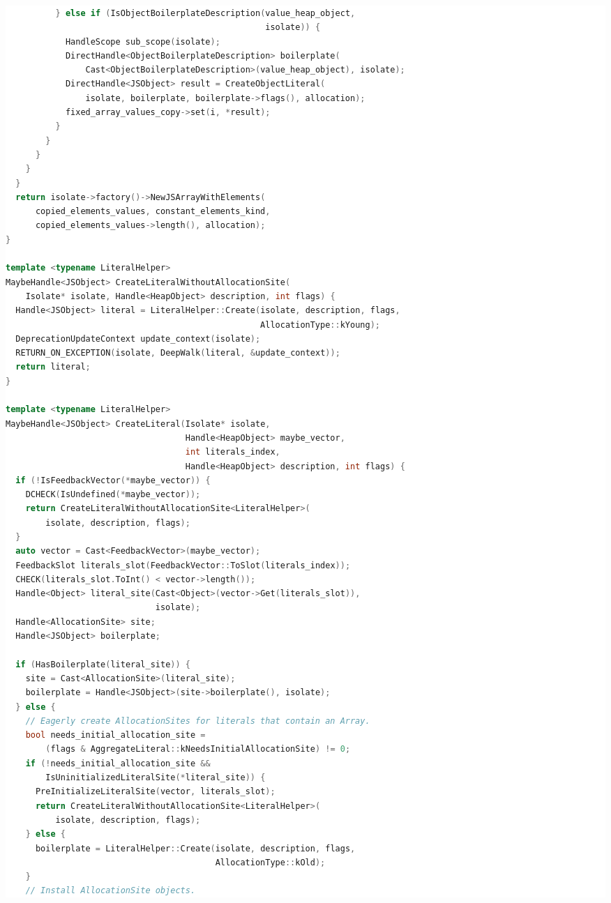 ```cpp
          } else if (IsObjectBoilerplateDescription(value_heap_object,
                                                    isolate)) {
            HandleScope sub_scope(isolate);
            DirectHandle<ObjectBoilerplateDescription> boilerplate(
                Cast<ObjectBoilerplateDescription>(value_heap_object), isolate);
            DirectHandle<JSObject> result = CreateObjectLiteral(
                isolate, boilerplate, boilerplate->flags(), allocation);
            fixed_array_values_copy->set(i, *result);
          }
        }
      }
    }
  }
  return isolate->factory()->NewJSArrayWithElements(
      copied_elements_values, constant_elements_kind,
      copied_elements_values->length(), allocation);
}

template <typename LiteralHelper>
MaybeHandle<JSObject> CreateLiteralWithoutAllocationSite(
    Isolate* isolate, Handle<HeapObject> description, int flags) {
  Handle<JSObject> literal = LiteralHelper::Create(isolate, description, flags,
                                                   AllocationType::kYoung);
  DeprecationUpdateContext update_context(isolate);
  RETURN_ON_EXCEPTION(isolate, DeepWalk(literal, &update_context));
  return literal;
}

template <typename LiteralHelper>
MaybeHandle<JSObject> CreateLiteral(Isolate* isolate,
                                    Handle<HeapObject> maybe_vector,
                                    int literals_index,
                                    Handle<HeapObject> description, int flags) {
  if (!IsFeedbackVector(*maybe_vector)) {
    DCHECK(IsUndefined(*maybe_vector));
    return CreateLiteralWithoutAllocationSite<LiteralHelper>(
        isolate, description, flags);
  }
  auto vector = Cast<FeedbackVector>(maybe_vector);
  FeedbackSlot literals_slot(FeedbackVector::ToSlot(literals_index));
  CHECK(literals_slot.ToInt() < vector->length());
  Handle<Object> literal_site(Cast<Object>(vector->Get(literals_slot)),
                              isolate);
  Handle<AllocationSite> site;
  Handle<JSObject> boilerplate;

  if (HasBoilerplate(literal_site)) {
    site = Cast<AllocationSite>(literal_site);
    boilerplate = Handle<JSObject>(site->boilerplate(), isolate);
  } else {
    // Eagerly create AllocationSites for literals that contain an Array.
    bool needs_initial_allocation_site =
        (flags & AggregateLiteral::kNeedsInitialAllocationSite) != 0;
    if (!needs_initial_allocation_site &&
        IsUninitializedLiteralSite(*literal_site)) {
      PreInitializeLiteralSite(vector, literals_slot);
      return CreateLiteralWithoutAllocationSite<LiteralHelper>(
          isolate, description, flags);
    } else {
      boilerplate = LiteralHelper::Create(isolate, description, flags,
                                          AllocationType::kOld);
    }
    // Install AllocationSite objects.
```